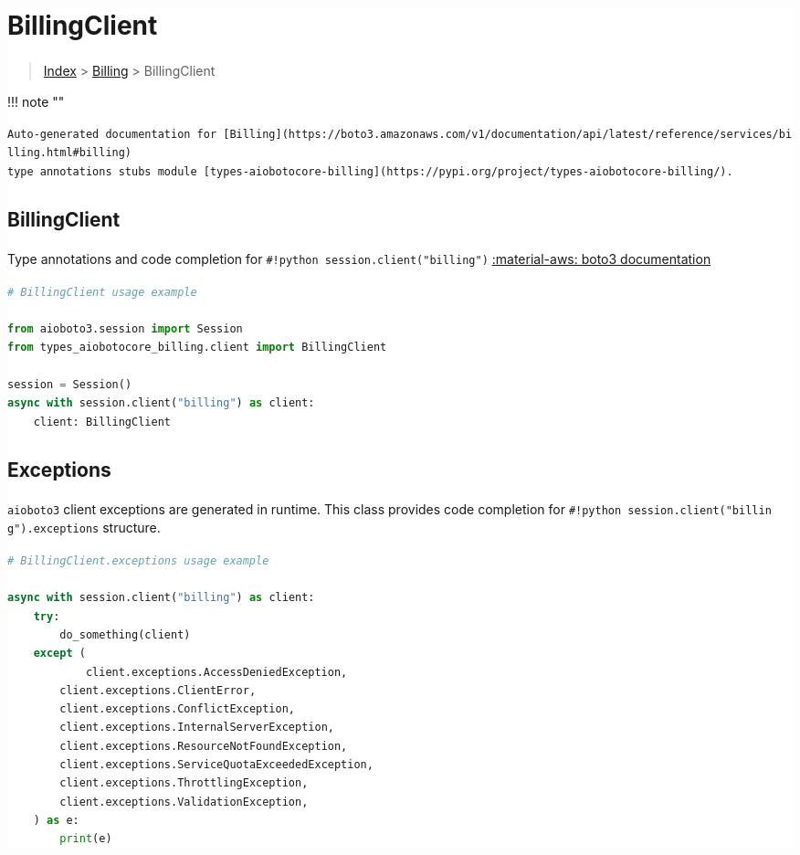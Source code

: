 # BillingClient

> [Index](../README.md) > [Billing](./README.md) > BillingClient

!!! note ""

    Auto-generated documentation for [Billing](https://boto3.amazonaws.com/v1/documentation/api/latest/reference/services/billing.html#billing)
    type annotations stubs module [types-aiobotocore-billing](https://pypi.org/project/types-aiobotocore-billing/).

## BillingClient

Type annotations and code completion for `#!python session.client("billing")`
[:material-aws: boto3 documentation](https://boto3.amazonaws.com/v1/documentation/api/latest/reference/services/billing.html#Billing.Client)

```python
# BillingClient usage example

from aioboto3.session import Session
from types_aiobotocore_billing.client import BillingClient

session = Session()
async with session.client("billing") as client:
    client: BillingClient
```

## Exceptions


`aioboto3` client exceptions are generated in runtime.
This class provides code completion for `#!python session.client("billing").exceptions` structure.

```python
# BillingClient.exceptions usage example

async with session.client("billing") as client:
    try:
        do_something(client)
    except (
            client.exceptions.AccessDeniedException,
        client.exceptions.ClientError,
        client.exceptions.ConflictException,
        client.exceptions.InternalServerException,
        client.exceptions.ResourceNotFoundException,
        client.exceptions.ServiceQuotaExceededException,
        client.exceptions.ThrottlingException,
        client.exceptions.ValidationException,
    ) as e:
        print(e)
```
